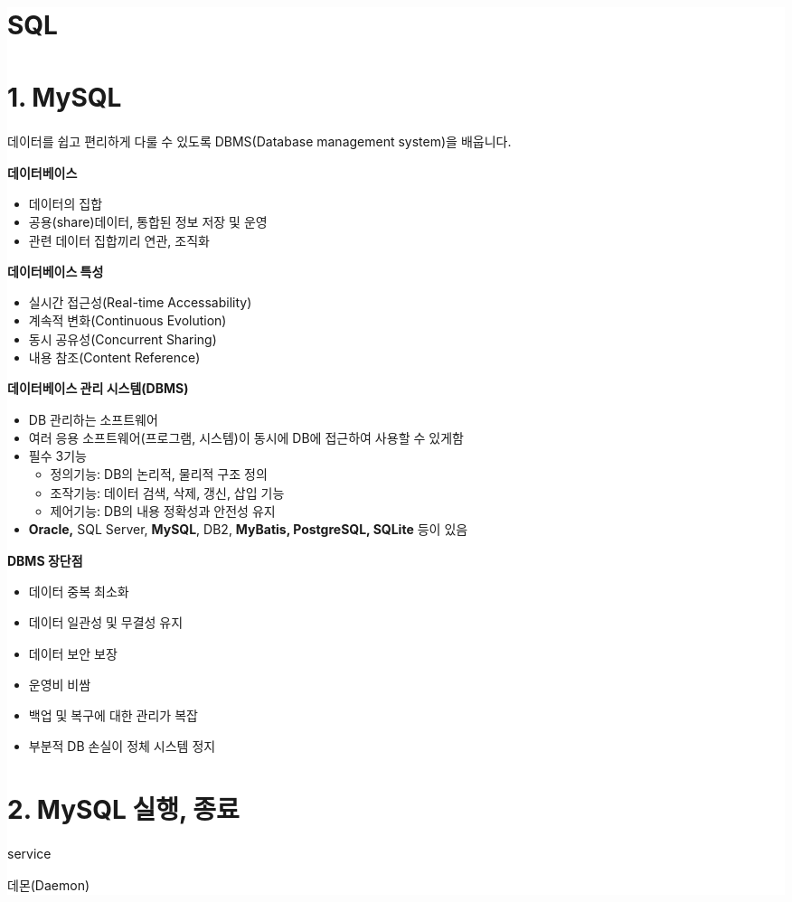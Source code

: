 # SQL



# 1. MySQL

데이터를 쉽고 편리하게 다룰 수 있도록 DBMS(Database management system)을 배웁니다.



**데이터베이스**

* 데이터의 집합
* 공용(share)데이터, 통합된 정보 저장 및 운영
* 관련 데이터 집합끼리 연관, 조직화



**데이터베이스 특성**

* 실시간 접근성(Real-time Accessability)
* 계속적 변화(Continuous Evolution)
* 동시 공유성(Concurrent Sharing)
* 내용 참조(Content Reference)



**데이터베이스 관리 시스템(DBMS)**

* DB 관리하는 소프트웨어
* 여러 응용 소프트웨어(프로그램, 시스템)이 동시에 DB에 접근하여 사용할 수 있게함
* 필수 3기능
  * 정의기능: DB의 논리적, 물리적 구조 정의
  * 조작기능: 데이터 검색, 삭제, 갱신, 삽입 기능
  * 제어기능: DB의 내용 정확성과 안전성 유지
* **Oracle,** SQL Server, **MySQL**, DB2, **MyBatis, PostgreSQL, SQLite** 등이 있음



**DBMS 장단점**

* 데이터 중복 최소화
* 데이터 일관성 및 무결성 유지
* 데이터 보안 보장



* 운영비 비쌈
* 백업 및 복구에 대한 관리가 복잡
* 부분적 DB 손실이 정체 시스템 정지



# 2. MySQL 실행, 종료

service

데몬(Daemon)
